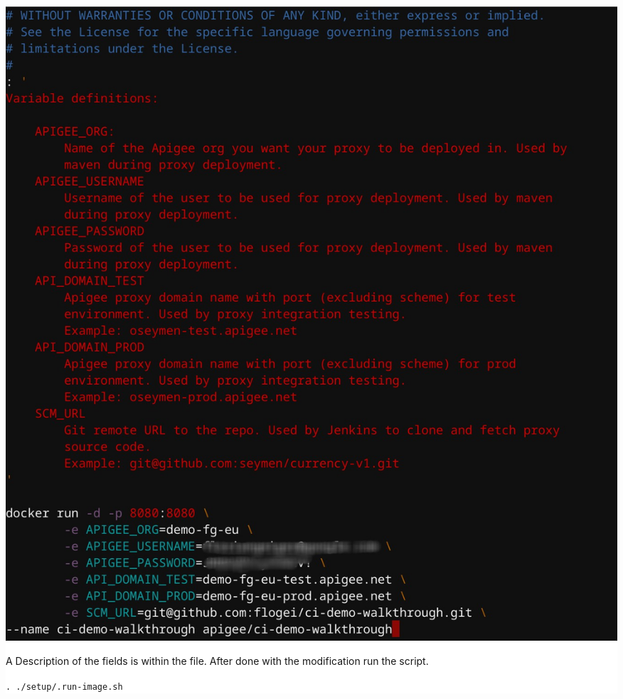 ![image alt text](images/image_7.png)

A Description of the fields is within the file. After done with the modification run the script.

```
. ./setup/.run-image.sh
```
